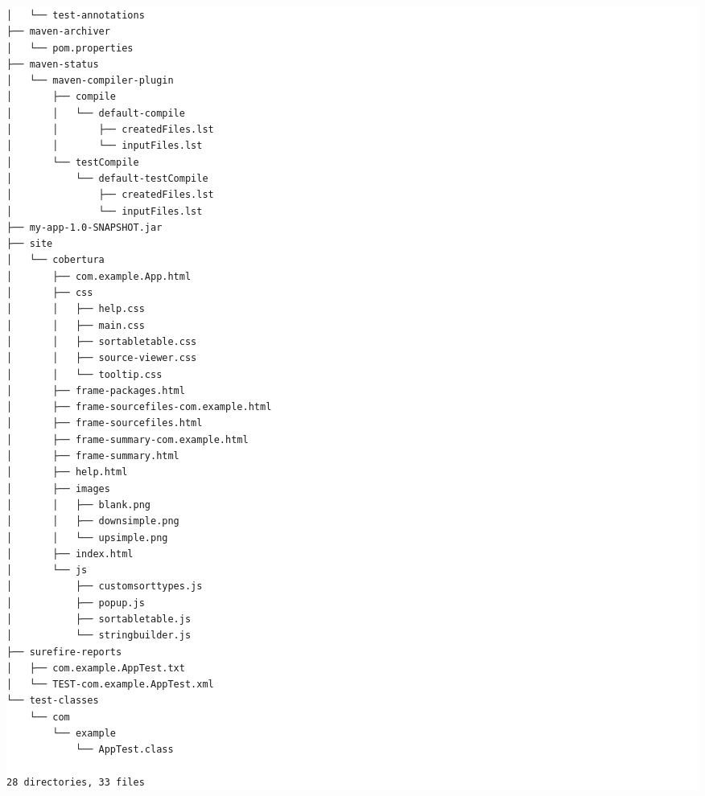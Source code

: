 ```
│   └── test-annotations
├── maven-archiver
│   └── pom.properties
├── maven-status
│   └── maven-compiler-plugin
│       ├── compile
│       │   └── default-compile
│       │       ├── createdFiles.lst
│       │       └── inputFiles.lst
│       └── testCompile
│           └── default-testCompile
│               ├── createdFiles.lst
│               └── inputFiles.lst
├── my-app-1.0-SNAPSHOT.jar
├── site
│   └── cobertura
│       ├── com.example.App.html
│       ├── css
│       │   ├── help.css
│       │   ├── main.css
│       │   ├── sortabletable.css
│       │   ├── source-viewer.css
│       │   └── tooltip.css
│       ├── frame-packages.html
│       ├── frame-sourcefiles-com.example.html
│       ├── frame-sourcefiles.html
│       ├── frame-summary-com.example.html
│       ├── frame-summary.html
│       ├── help.html
│       ├── images
│       │   ├── blank.png
│       │   ├── downsimple.png
│       │   └── upsimple.png
│       ├── index.html
│       └── js
│           ├── customsorttypes.js
│           ├── popup.js
│           ├── sortabletable.js
│           └── stringbuilder.js
├── surefire-reports
│   ├── com.example.AppTest.txt
│   └── TEST-com.example.AppTest.xml
└── test-classes
    └── com
        └── example
            └── AppTest.class

28 directories, 33 files
```